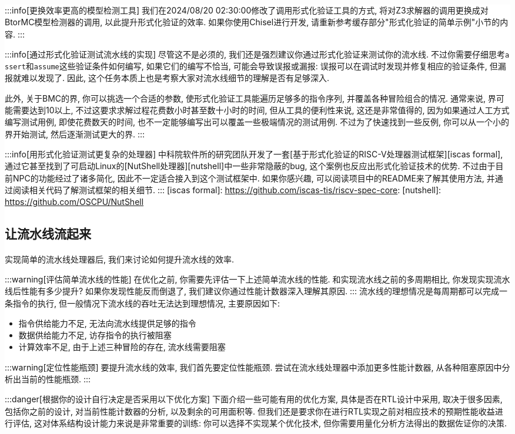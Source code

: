 :::info[更换效率更高的模型检测工具]
我们在2024/08/20 02:30:00修改了调用形式化验证工具的方式,
将对Z3求解器的调用更换成对BtorMC模型检测器的调用, 以此提升形式化验证的效率.
如果你使用Chisel进行开发, 请重新参考缓存部分"形式化验证的简单示例"小节的内容.
:::

:::info[通过形式化验证测试流水线的实现]
尽管这不是必须的, 我们还是强烈建议你通过形式化验证来测试你的流水线.
不过你需要仔细思考`assert`和`assume`这些验证条件如何编写,
如果它们的编写不恰当, 可能会导致误报或漏报:
误报可以在调试时发现并修复相应的验证条件, 但漏报就难以发现了.
因此, 这个任务本质上也是考察大家对流水线细节的理解是否有足够深入.

此外, 关于BMC的界, 你可以挑选一个合适的参数,
使形式化验证工具能遍历足够多的指令序列, 并覆盖各种冒险组合的情况.
通常来说, 界可能需要达到10以上, 不过这要求求解过程花费数小时甚至数十小时的时间,
但从工具的便利性来说, 这还是非常值得的,
因为如果通过人工方式编写测试用例, 即使花费数天的时间,
也不一定能够编写出可以覆盖一些极端情况的测试用例.
不过为了快速找到一些反例, 你可以从一个小的界开始测试, 然后逐渐测试更大的界.
:::

:::info[用形式化验证测试更复杂的处理器]
中科院软件所的研究团队开发了一套[基于形式化验证的RISC-V处理器测试框架][iscas formal],
通过它甚至找到了可启动Linux的[NutShell处理器][nutshell]中一些非常隐蔽的bug,
这个案例也反应出形式化验证技术的优势.
不过由于目前NPC的功能经过了诸多简化, 因此不一定适合接入到这个测试框架中.
如果你感兴趣, 可以阅读项目中的README来了解其使用方法,
并通过阅读相关代码了解测试框架的相关细节.
:::
[iscas formal]: https://github.com/iscas-tis/riscv-spec-core:
[nutshell]: https://github.com/OSCPU/NutShell

## 让流水线流起来

实现简单的流水线处理器后, 我们来讨论如何提升流水线的效率.

:::warning[评估简单流水线的性能]
在优化之前, 你需要先评估一下上述简单流水线的性能.
和实现流水线之前的多周期相比, 你发现实现流水线后性能有多少提升?
如果你发现性能反而倒退了, 我们建议你通过性能计数器深入理解其原因.
:::
流水线的理想情况是每周期都可以完成一条指令的执行,
但一般情况下流水线的吞吐无法达到理想情况, 主要原因如下:
* 指令供给能力不足, 无法向流水线提供足够的指令
* 数据供给能力不足, 访存指令的执行被阻塞
* 计算效率不足, 由于上述三种冒险的存在, 流水线需要阻塞

:::warning[定位性能瓶颈]
要提升流水线的效率, 我们首先要定位性能瓶颈.
尝试在流水线处理器中添加更多性能计数器, 从各种阻塞原因中分析出当前的性能瓶颈.
:::

:::danger[根据你的设计自行决定是否采用以下优化方案]
下面介绍一些可能有用的优化方案, 具体是否在RTL设计中采用, 取决于很多因素,
包括你之前的设计, 对当前性能计数器的分析, 以及剩余的可用面积等.
但我们还是要求你在进行RTL实现之前对相应技术的预期性能收益进行评估,
<Highlight color="#c40e0e">这对体系结构设计能力来说是非常重要的训练:
你可以选择不实现某个优化技术, 但你需要用量化分析方法得出的数据佐证你的决策.</Highlight>


[prescott wiki]: https://en.wikipedia.org/wiki/NetBurst#Revisions
[prescott stackexchange]: https://softwareengineering.stackexchange.com/questions/210818/how-long-is-a-typical-modern-microprocessor-pipeline
[prescott anandtech]: https://www.anandtech.com/show/1073
[prescott anandtech2]: https://www.anandtech.com/show/1230/7
[prescott wiki2]: https://en.wikipedia.org/wiki/Pentium_4#Prescott
[intel cpu wiki]: https://en.wikipedia.org/wiki/List_of_Intel_CPU_microarchitectures